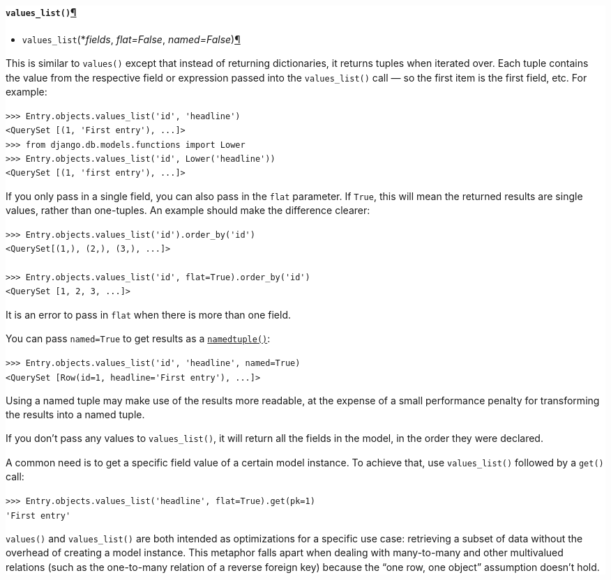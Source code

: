 #### `values_list()`[¶](https://docs.djangoproject.com/en/2.0/ref/models/querysets/#values-list)

- `values_list`(**fields*, *flat=False*, *named=False*)[¶](https://docs.djangoproject.com/en/2.0/ref/models/querysets/#django.db.models.query.QuerySet.values_list)


This is similar to `values()` except that instead of returning dictionaries, it returns tuples when iterated over. Each tuple contains the value from the respective field or expression passed into the `values_list()` call — so the first item is the first field, etc. For example:

```
>>> Entry.objects.values_list('id', 'headline')
<QuerySet [(1, 'First entry'), ...]>
>>> from django.db.models.functions import Lower
>>> Entry.objects.values_list('id', Lower('headline'))
<QuerySet [(1, 'first entry'), ...]>
```

If you only pass in a single field, you can also pass in the `flat` parameter. If `True`, this will mean the returned results are single values, rather than one-tuples. An example should make the difference clearer:

```
>>> Entry.objects.values_list('id').order_by('id')
<QuerySet[(1,), (2,), (3,), ...]>

>>> Entry.objects.values_list('id', flat=True).order_by('id')
<QuerySet [1, 2, 3, ...]>
```

It is an error to pass in `flat` when there is more than one field.

You can pass `named=True` to get results as a [`namedtuple()`](https://docs.python.org/3/library/collections.html#collections.namedtuple):

```
>>> Entry.objects.values_list('id', 'headline', named=True)
<QuerySet [Row(id=1, headline='First entry'), ...]>
```

Using a named tuple may make use of the results more readable, at the expense of a small performance penalty for transforming the results into a named tuple.

If you don’t pass any values to `values_list()`, it will return all the fields in the model, in the order they were declared.

A common need is to get a specific field value of a certain model instance. To achieve that, use `values_list()` followed by a `get()` call:

```
>>> Entry.objects.values_list('headline', flat=True).get(pk=1)
'First entry'
```

`values()` and `values_list()` are both intended as optimizations for a specific use case: retrieving a subset of data without the overhead of creating a model instance. This metaphor falls apart when dealing with many-to-many and other multivalued relations (such as the one-to-many relation of a reverse foreign key) because the “one row, one object” assumption doesn’t hold.
